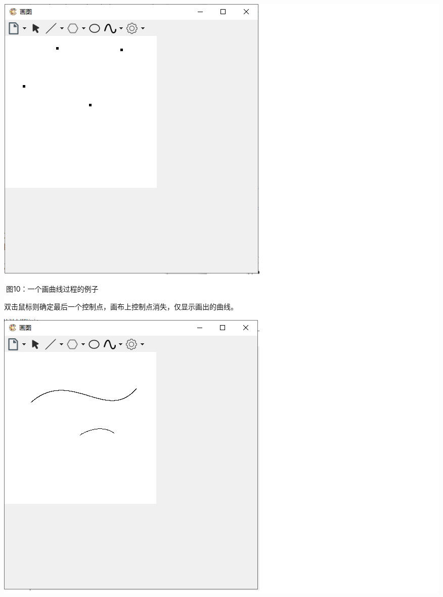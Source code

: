 ![avatar](image10.png)

​															图10：一个画曲线过程的例子

双击鼠标则确定最后一个控制点，画布上控制点消失，仅显示画出的曲线。

![avatar](image11.png)
